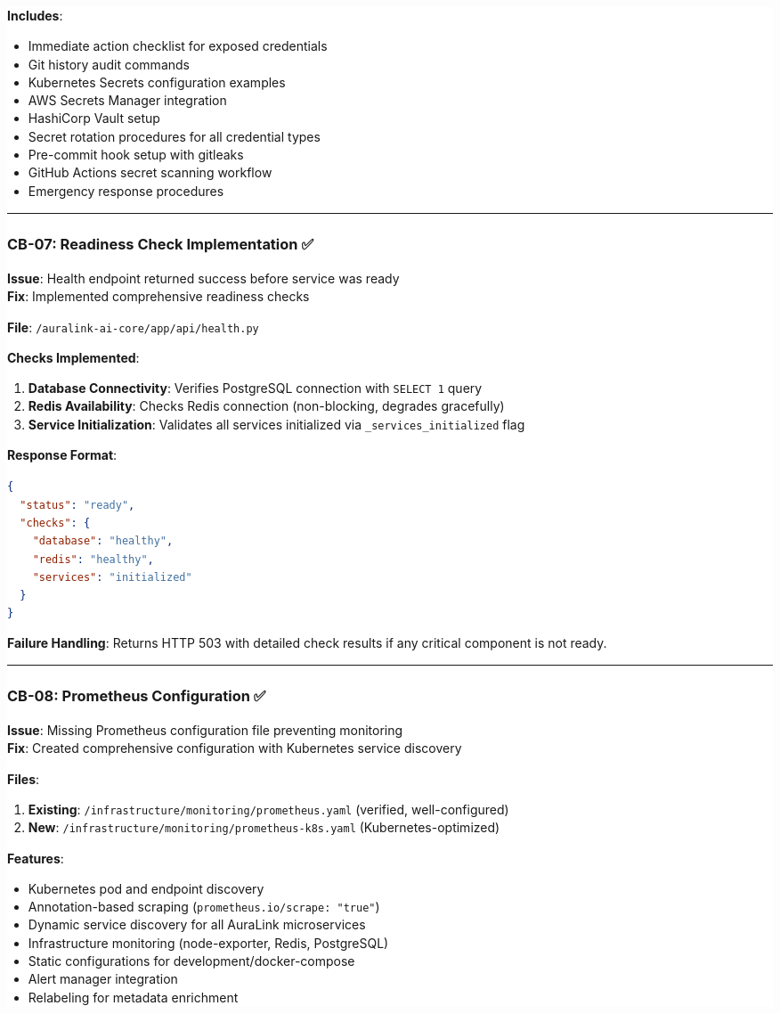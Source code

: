 **Includes**:
- Immediate action checklist for exposed credentials
- Git history audit commands
- Kubernetes Secrets configuration examples
- AWS Secrets Manager integration
- HashiCorp Vault setup
- Secret rotation procedures for all credential types
- Pre-commit hook setup with gitleaks
- GitHub Actions secret scanning workflow
- Emergency response procedures

---

### CB-07: Readiness Check Implementation ✅
**Issue**: Health endpoint returned success before service was ready  
**Fix**: Implemented comprehensive readiness checks

**File**: `/auralink-ai-core/app/api/health.py`

**Checks Implemented**:
1. **Database Connectivity**: Verifies PostgreSQL connection with `SELECT 1` query
2. **Redis Availability**: Checks Redis connection (non-blocking, degrades gracefully)
3. **Service Initialization**: Validates all services initialized via `_services_initialized` flag

**Response Format**:
```json
{
  "status": "ready",
  "checks": {
    "database": "healthy",
    "redis": "healthy",
    "services": "initialized"
  }
}
```

**Failure Handling**: Returns HTTP 503 with detailed check results if any critical component is not ready.

---

### CB-08: Prometheus Configuration ✅
**Issue**: Missing Prometheus configuration file preventing monitoring  
**Fix**: Created comprehensive configuration with Kubernetes service discovery

**Files**:
1. **Existing**: `/infrastructure/monitoring/prometheus.yaml` (verified, well-configured)
2. **New**: `/infrastructure/monitoring/prometheus-k8s.yaml` (Kubernetes-optimized)

**Features**:
- Kubernetes pod and endpoint discovery
- Annotation-based scraping (`prometheus.io/scrape: "true"`)
- Dynamic service discovery for all AuraLink microservices
- Infrastructure monitoring (node-exporter, Redis, PostgreSQL)
- Static configurations for development/docker-compose
- Alert manager integration
- Relabeling for metadata enrichment
